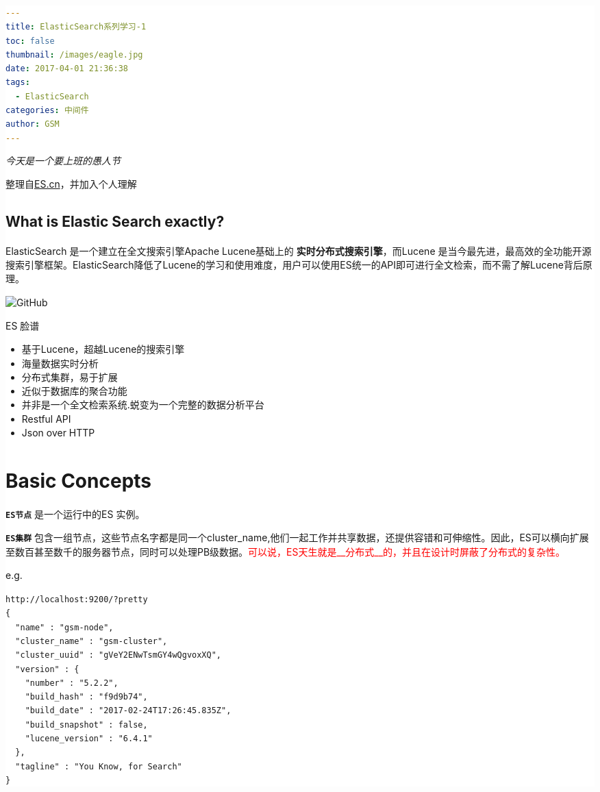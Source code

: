 ```yaml
---
title: ElasticSearch系列学习-1
toc: false
thumbnail: /images/eagle.jpg
date: 2017-04-01 21:36:38
tags:
  - ElasticSearch
categories: 中间件
author: GSM
---
```


_今天是一个要上班的愚人节_

整理自[ES.cn](http://elasticsearch.cn/book/elasticsearch_definitive_guide_2.x/distrib-multi-doc.html)，并加入个人理解

## What is Elastic Search exactly?
ElasticSearch 是一个建立在全文搜索引擎Apache Lucene基础上的 __实时分布式搜索引擎__，而Lucene 是当今最先进，最高效的全功能开源搜索引擎框架。ElasticSearch降低了Lucene的学习和使用难度，用户可以使用ES统一的API即可进行全文检索，而不需了解Lucene背后原理。



<img src="https://static-www.elastic.co/assets/blt6050efb80ceabd47/elastic-logo%20(2).svg?q=891" alt="GitHub" title="GitHub,Social Coding" width="100" height="100" />

ES 脸谱

 - 基于Lucene，超越Lucene的搜索引擎
 - 海量数据实时分析
 - 分布式集群，易于扩展
 - 近似于数据库的聚合功能
 - 并非是一个全文检索系统.蜕变为一个完整的数据分析平台
 - Restful API
 - Json over HTTP

# Basic Concepts

__`ES节点`__ 是一个运行中的ES 实例。

__`ES集群`__ 包含一组节点，这些节点名字都是同一个cluster_name,他们一起工作并共享数据，还提供容错和可伸缩性。因此，ES可以横向扩展至数百甚至数千的服务器节点，同时可以处理PB级数据。<span style="color:red;">可以说，ES天生就是__分布式__的，并且在设计时屏蔽了分布式的复杂性。</span>

e.g.
~~~~~~html
http://localhost:9200/?pretty
{
  "name" : "gsm-node",
  "cluster_name" : "gsm-cluster",
  "cluster_uuid" : "gVeY2ENwTsmGY4wQgvoxXQ",
  "version" : {
    "number" : "5.2.2",
    "build_hash" : "f9d9b74",
    "build_date" : "2017-02-24T17:26:45.835Z",
    "build_snapshot" : false,
    "lucene_version" : "6.4.1"
  },
  "tagline" : "You Know, for Search"
}
~~~~~~
